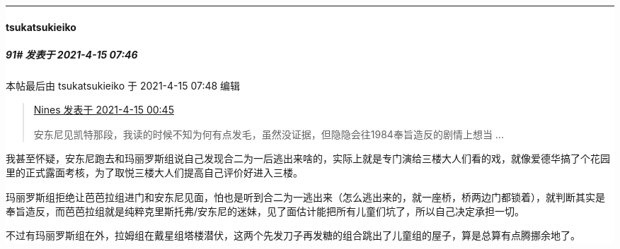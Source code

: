 

-----

####  tsukatsukieiko  
##### 91#       发表于 2021-4-15 07:46


 本帖最后由 tsukatsukieiko 于 2021-4-15 07:48 编辑 
<blockquote><a href="httphttps://bbs.saraba1st.com/2b/forum.php?mod=redirect&amp;goto=findpost&amp;pid=50941214&amp;ptid=1860213" target="_blank">Nines 发表于 2021-4-15 00:45</a>

安东尼见凯特那段，我读的时候不知为何有点发毛，虽然没证据，但隐隐会往1984奉旨造反的剧情上想当 ...</blockquote>
我甚至怀疑，安东尼跑去和玛丽罗斯组说自己发现合二为一后逃出来啥的，实际上就是专门演给三楼大人们看的戏，就像爱德华搞了个花园里的正式露面考核，为了取悦三楼大人们提高自己评价好进入三楼。

玛丽罗斯组拒绝让芭芭拉组进门和安东尼见面，怕也是听到合二为一逃出来（怎么逃出来的，就一座桥，桥两边门都锁着），就判断其实是奉旨造反，而芭芭拉组就是纯粹克里斯托弗/安东尼的迷妹，见了面估计能把所有儿童们坑了，所以自己决定承担一切。

不过有玛丽罗斯组在外，拉姆组在戴星组塔楼潜伏，这两个先发刀子再发糖的组合跳出了儿童组的屋子，算是总算有点腾挪余地了。


                                              